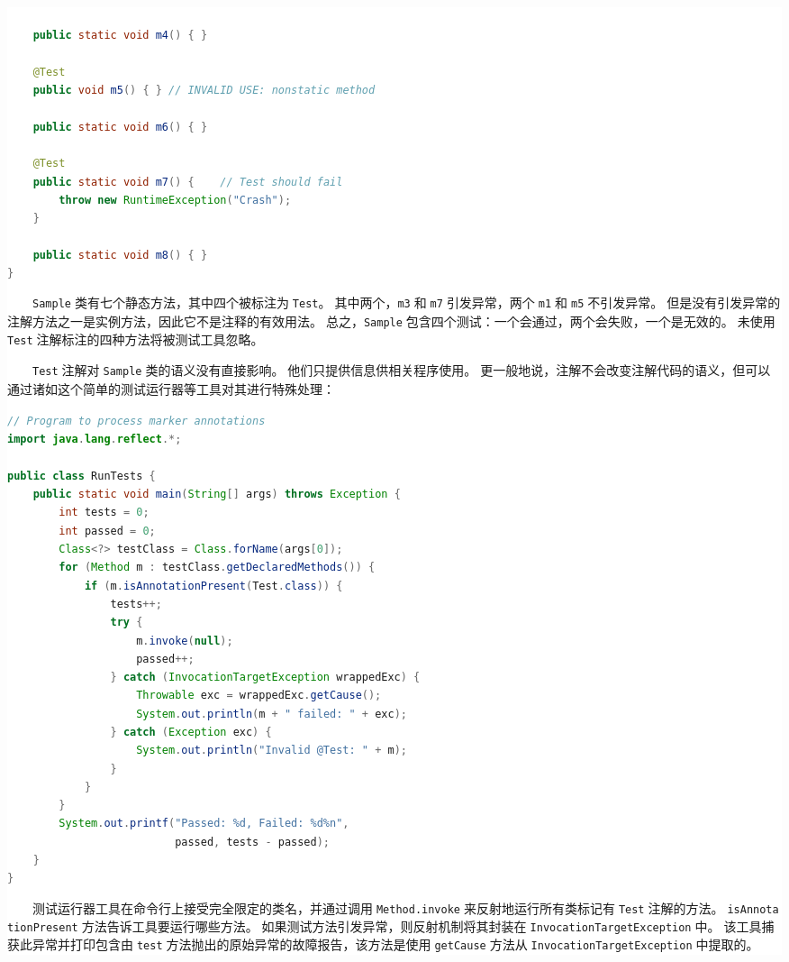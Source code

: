 ```java

    public static void m4() { }

    @Test 
    public void m5() { } // INVALID USE: nonstatic method

    public static void m6() { }

    @Test 
    public static void m7() {    // Test should fail
        throw new RuntimeException("Crash");
    }

    public static void m8() { }
}
```

　　`Sample` 类有七个静态方法，其中四个被标注为 `Test`。 其中两个，`m3` 和 `m7` 引发异常，两个 `m1` 和 `m5` 不引发异常。 但是没有引发异常的注解方法之一是实例方法，因此它不是注释的有效用法。 总之，`Sample` 包含四个测试：一个会通过，两个会失败，一个是无效的。 未使用 `Test` 注解标注的四种方法将被测试工具忽略。

　　`Test` 注解对 `Sample` 类的语义没有直接影响。 他们只提供信息供相关程序使用。 更一般地说，注解不会改变注解代码的语义，但可以通过诸如这个简单的测试运行器等工具对其进行特殊处理：

```java
// Program to process marker annotations
import java.lang.reflect.*;

public class RunTests {
    public static void main(String[] args) throws Exception {
        int tests = 0;
        int passed = 0;
        Class<?> testClass = Class.forName(args[0]);
        for (Method m : testClass.getDeclaredMethods()) {
            if (m.isAnnotationPresent(Test.class)) {
                tests++;
                try {
                    m.invoke(null);
                    passed++;
                } catch (InvocationTargetException wrappedExc) {
                    Throwable exc = wrappedExc.getCause();
                    System.out.println(m + " failed: " + exc);
                } catch (Exception exc) {
                    System.out.println("Invalid @Test: " + m);
                }
            }
        }
        System.out.printf("Passed: %d, Failed: %d%n",
                          passed, tests - passed);
    }
}
```

　　测试运行器工具在命令行上接受完全限定的类名，并通过调用 `Method.invoke` 来反射地运行所有类标记有 `Test` 注解的方法。 `isAnnotationPresent` 方法告诉工具要运行哪些方法。 如果测试方法引发异常，则反射机制将其封装在 `InvocationTargetException` 中。 该工具捕获此异常并打印包含由 `test` 方法抛出的原始异常的故障报告，该方法是使用 `getCause` 方法从 `InvocationTargetException` 中提取的。
